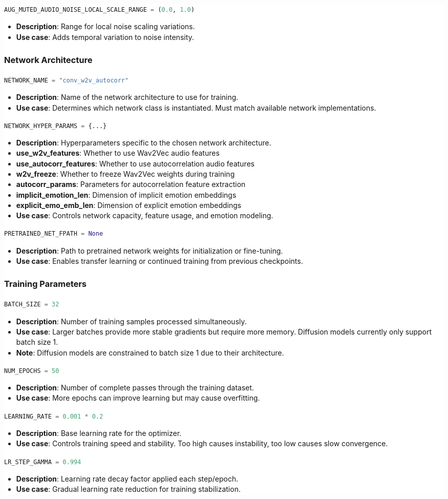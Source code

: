 ```python
AUG_MUTED_AUDIO_NOISE_LOCAL_SCALE_RANGE = (0.0, 1.0)
```
- **Description**: Range for local noise scaling variations.
- **Use case**: Adds temporal variation to noise intensity.

### Network Architecture

```python
NETWORK_NAME = "conv_w2v_autocorr"
```
- **Description**: Name of the network architecture to use for training.
- **Use case**: Determines which network class is instantiated. Must match available network implementations.

```python
NETWORK_HYPER_PARAMS = {...}
```
- **Description**: Hyperparameters specific to the chosen network architecture.
- **use_w2v_features**: Whether to use Wav2Vec audio features
- **use_autocorr_features**: Whether to use autocorrelation audio features
- **w2v_freeze**: Whether to freeze Wav2Vec weights during training
- **autocorr_params**: Parameters for autocorrelation feature extraction
- **implicit_emotion_len**: Dimension of implicit emotion embeddings
- **explicit_emo_emb_len**: Dimension of explicit emotion embeddings
- **Use case**: Controls network capacity, feature usage, and emotion modeling.

```python
PRETRAINED_NET_FPATH = None
```
- **Description**: Path to pretrained network weights for initialization or fine-tuning.
- **Use case**: Enables transfer learning or continued training from previous checkpoints.

### Training Parameters

```python
BATCH_SIZE = 32
```
- **Description**: Number of training samples processed simultaneously.
- **Use case**: Larger batches provide more stable gradients but require more memory. Diffusion models currently only support batch size 1.
- **Note**: Diffusion models are constrained to batch size 1 due to their architecture.

```python
NUM_EPOCHS = 50
```
- **Description**: Number of complete passes through the training dataset.
- **Use case**: More epochs can improve learning but may cause overfitting.

```python
LEARNING_RATE = 0.001 * 0.2
```
- **Description**: Base learning rate for the optimizer.
- **Use case**: Controls training speed and stability. Too high causes instability, too low causes slow convergence.

```python
LR_STEP_GAMMA = 0.994
```
- **Description**: Learning rate decay factor applied each step/epoch.
- **Use case**: Gradual learning rate reduction for training stabilization.
